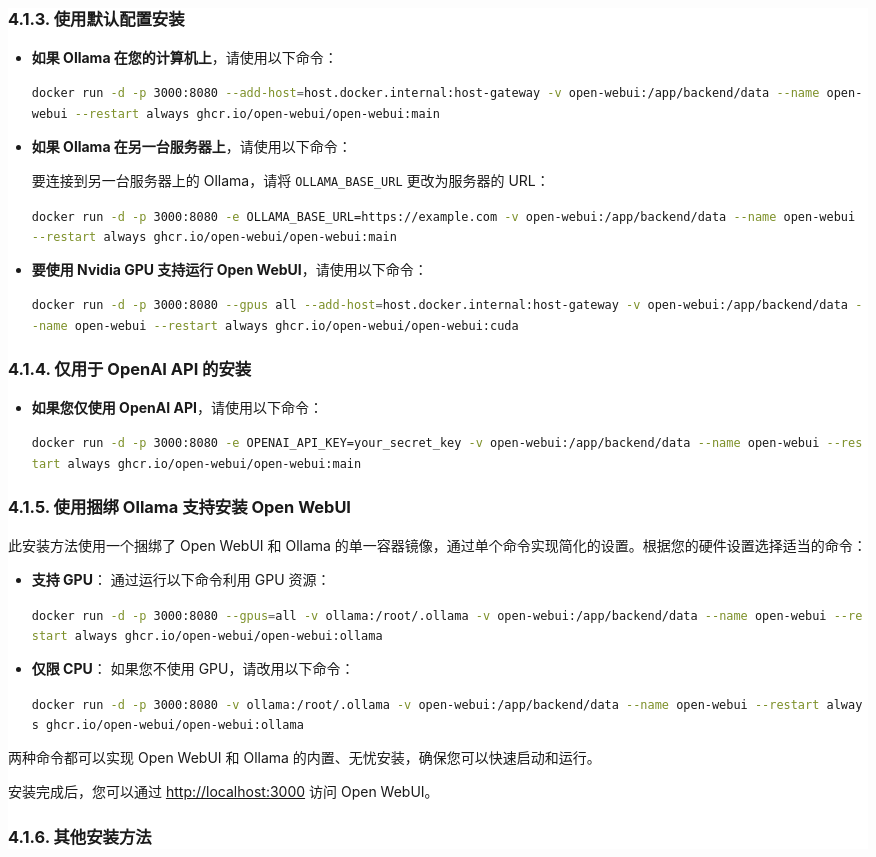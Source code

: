 ### 4.1.3. 使用默认配置安装

- **如果 Ollama 在您的计算机上**，请使用以下命令：

  ```bash
  docker run -d -p 3000:8080 --add-host=host.docker.internal:host-gateway -v open-webui:/app/backend/data --name open-webui --restart always ghcr.io/open-webui/open-webui:main
  ```

- **如果 Ollama 在另一台服务器上**，请使用以下命令：

  要连接到另一台服务器上的 Ollama，请将 `OLLAMA_BASE_URL` 更改为服务器的 URL：

  ```bash
  docker run -d -p 3000:8080 -e OLLAMA_BASE_URL=https://example.com -v open-webui:/app/backend/data --name open-webui --restart always ghcr.io/open-webui/open-webui:main
  ```

- **要使用 Nvidia GPU 支持运行 Open WebUI**，请使用以下命令：

  ```bash
  docker run -d -p 3000:8080 --gpus all --add-host=host.docker.internal:host-gateway -v open-webui:/app/backend/data --name open-webui --restart always ghcr.io/open-webui/open-webui:cuda
  ```

### 4.1.4. 仅用于 OpenAI API 的安装

- **如果您仅使用 OpenAI API**，请使用以下命令：

  ```bash
  docker run -d -p 3000:8080 -e OPENAI_API_KEY=your_secret_key -v open-webui:/app/backend/data --name open-webui --restart always ghcr.io/open-webui/open-webui:main
  ```

### 4.1.5. 使用捆绑 Ollama 支持安装 Open WebUI

此安装方法使用一个捆绑了 Open WebUI 和 Ollama 的单一容器镜像，通过单个命令实现简化的设置。根据您的硬件设置选择适当的命令：

- **支持 GPU**：
  通过运行以下命令利用 GPU 资源：

  ```bash
  docker run -d -p 3000:8080 --gpus=all -v ollama:/root/.ollama -v open-webui:/app/backend/data --name open-webui --restart always ghcr.io/open-webui/open-webui:ollama
  ```

- **仅限 CPU**：
  如果您不使用 GPU，请改用以下命令：

  ```bash
  docker run -d -p 3000:8080 -v ollama:/root/.ollama -v open-webui:/app/backend/data --name open-webui --restart always ghcr.io/open-webui/open-webui:ollama
  ```

两种命令都可以实现 Open WebUI 和 Ollama 的内置、无忧安装，确保您可以快速启动和运行。

安装完成后，您可以通过 [http://localhost:3000](http://localhost:3000) 访问 Open WebUI。

### 4.1.6. 其他安装方法
